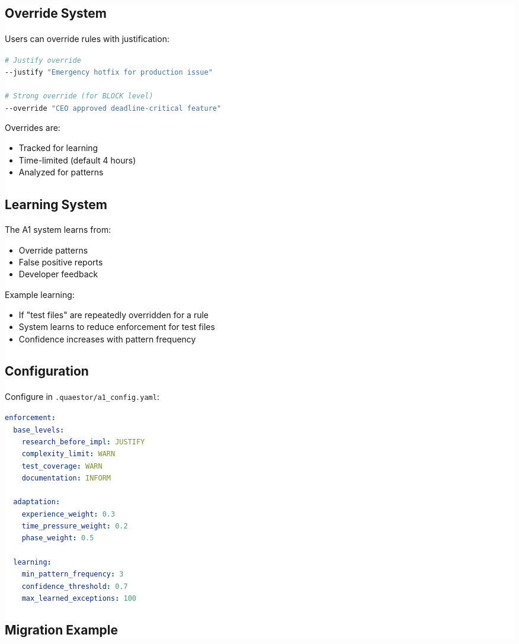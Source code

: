 ## Override System

Users can override rules with justification:

```bash
# Justify override
--justify "Emergency hotfix for production issue"

# Strong override (for BLOCK level)
--override "CEO approved deadline-critical feature"
```

Overrides are:
- Tracked for learning
- Time-limited (default 4 hours)
- Analyzed for patterns

## Learning System

The A1 system learns from:
- Override patterns
- False positive reports
- Developer feedback

Example learning:
- If "test files" are repeatedly overridden for a rule
- System learns to reduce enforcement for test files
- Confidence increases with pattern frequency

## Configuration

Configure in `.quaestor/a1_config.yaml`:

```yaml
enforcement:
  base_levels:
    research_before_impl: JUSTIFY
    complexity_limit: WARN
    test_coverage: WARN
    documentation: INFORM
  
  adaptation:
    experience_weight: 0.3
    time_pressure_weight: 0.2
    phase_weight: 0.5
  
  learning:
    min_pattern_frequency: 3
    confidence_threshold: 0.7
    max_learned_exceptions: 100
```

## Migration Example
